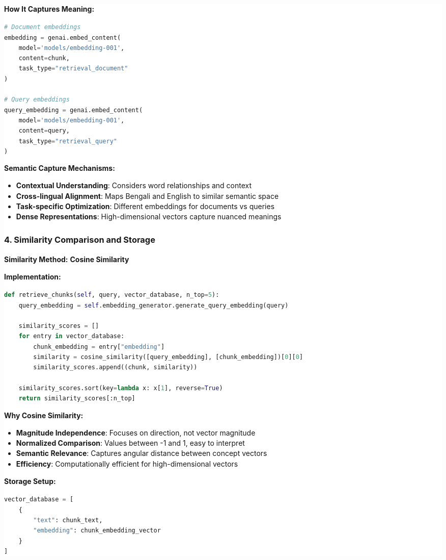 **How It Captures Meaning:**
```python
# Document embeddings
embedding = genai.embed_content(
    model='models/embedding-001', 
    content=chunk, 
    task_type="retrieval_document"
)

# Query embeddings
query_embedding = genai.embed_content(
    model='models/embedding-001', 
    content=query, 
    task_type="retrieval_query"
)
```

**Semantic Capture Mechanisms:**
- **Contextual Understanding**: Considers word relationships and context
- **Cross-lingual Alignment**: Maps Bengali and English to similar semantic space
- **Task-specific Optimization**: Different embeddings for documents vs queries
- **Dense Representations**: High-dimensional vectors capture nuanced meanings

### 4. Similarity Comparison and Storage

**Similarity Method:** **Cosine Similarity**

**Implementation:**
```python
def retrieve_chunks(self, query, vector_database, n_top=5):
    query_embedding = self.embedding_generator.generate_query_embedding(query)
    
    similarity_scores = []
    for entry in vector_database:
        chunk_embedding = entry["embedding"]
        similarity = cosine_similarity([query_embedding], [chunk_embedding])[0][0]
        similarity_scores.append((chunk, similarity))
    
    similarity_scores.sort(key=lambda x: x[1], reverse=True)
    return similarity_scores[:n_top]
```

**Why Cosine Similarity:**
- **Magnitude Independence**: Focuses on direction, not vector magnitude
- **Normalized Comparison**: Values between -1 and 1, easy to interpret
- **Semantic Relevance**: Captures angular distance between concept vectors
- **Efficiency**: Computationally efficient for high-dimensional vectors

**Storage Setup:**
```python
vector_database = [
    {
        "text": chunk_text,
        "embedding": chunk_embedding_vector
    }
]
```
